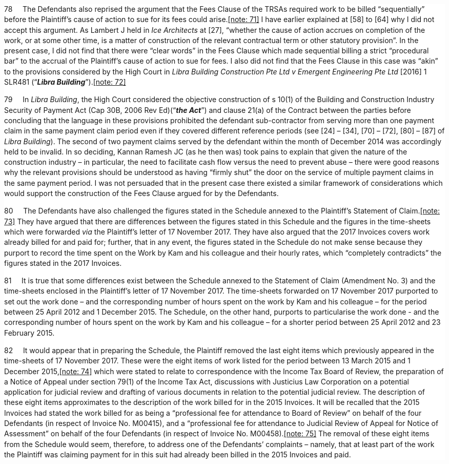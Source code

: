 78     The Defendants also reprised the argument that the Fees Clause of the TRSAs required work to be billed “sequentially” before the Plaintiff’s cause of action to sue for its fees could arise.[\[note: 71\]](#Ftn_71) I have earlier explained at \[58\] to \[64\] why I did not accept this argument. As Lambert J held in _Ice Architects_ at \[27\], “whether the cause of action accrues on completion of the work, or at some other time, is a matter of construction of the relevant contractual term or other statutory provision”. In the present case, I did not find that there were “clear words” in the Fees Clause which made sequential billing a strict “procedural bar” to the accrual of the Plaintiff’s cause of action to sue for fees. I also did not find that the Fees Clause in this case was “akin” to the provisions considered by the High Court in _Libra Building Construction Pte Ltd v Emergent Engineering Pte Ltd_ \[2016\] 1 SLR481 (“**_Libra Building_**”).[\[note: 72\]](#Ftn_72)

79     In _Libra Building_, the High Court considered the objective construction of s 10(1) of the Building and Construction Industry Security of Payment Act (Cap 30B, 2006 Rev Ed)(“**_the Act_**”) and clause 21(a) of the Contract between the parties before concluding that the language in these provisions prohibited the defendant sub-contractor from serving more than one payment claim in the same payment claim period even if they covered different reference periods (see \[24\] – \[34\], \[70\] – \[72\], \[80\] – \[87\] of _Libra Building_). The second of two payment claims served by the defendant within the month of December 2014 was accordingly held to be invalid. In so deciding, Kannan Ramesh JC (as he then was) took pains to explain that given the nature of the construction industry – in particular, the need to facilitate cash flow versus the need to prevent abuse – there were good reasons why the relevant provisions should be understood as having “firmly shut” the door on the service of multiple payment claims in the same payment period. I was not persuaded that in the present case there existed a similar framework of considerations which would support the construction of the Fees Clause argued for by the Defendants.

80     The Defendants have also challenged the figures stated in the Schedule annexed to the Plaintiff’s Statement of Claim.[\[note: 73\]](#Ftn_73) They have argued that there are differences between the figures stated in this Schedule and the figures in the time-sheets which were forwarded _via_ the Plaintiff’s letter of 17 November 2017. They have also argued that the 2017 Invoices covers work already billed for and paid for; further, that in any event, the figures stated in the Schedule do not make sense because they purport to record the time spent on the Work by Kam and his colleague and their hourly rates, which “completely contradicts” the figures stated in the 2017 Invoices.

81     It is true that some differences exist between the Schedule annexed to the Statement of Claim (Amendment No. 3) and the time-sheets enclosed in the Plaintiff’s letter of 17 November 2017. The time-sheets forwarded on 17 November 2017 purported to set out the work done – and the corresponding number of hours spent on the work by Kam and his colleague – for the period between 25 April 2012 and 1 December 2015. The Schedule, on the other hand, purports to particularise the work done - and the corresponding number of hours spent on the work by Kam and his colleague – for a shorter period between 25 April 2012 and 23 February 2015.

82     It would appear that in preparing the Schedule, the Plaintiff removed the last eight items which previously appeared in the time-sheets of 17 November 2017. These were the eight items of work listed for the period between 13 March 2015 and 1 December 2015,[\[note: 74\]](#Ftn_74) which were stated to relate to correspondence with the Income Tax Board of Review, the preparation of a Notice of Appeal under section 79(1) of the Income Tax Act, discussions with Justicius Law Corporation on a potential application for judicial review and drafting of various documents in relation to the potential judicial review. The description of these eight items approximates to the description of the work billed for in the 2015 Invoices. It will be recalled that the 2015 Invoices had stated the work billed for as being a “professional fee for attendance to Board of Review” on behalf of the four Defendants (in respect of Invoice No. M00415), and a “professional fee for attendance to Judicial Review of Appeal for Notice of Assessment” on behalf of the four Defendants (in respect of Invoice No. M00458).[\[note: 75\]](#Ftn_75) The removal of these eight items from the Schedule would seem, therefore, to address one of the Defendants’ complaints – namely, that at least part of the work the Plaintiff was claiming payment for in this suit had already been billed in the 2015 Invoices and paid.
